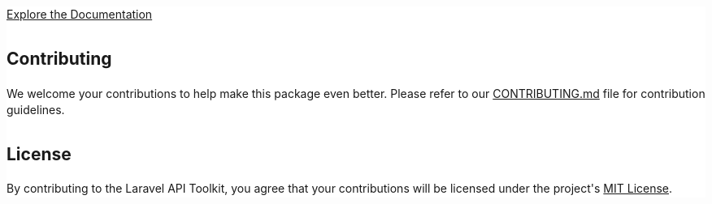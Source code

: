 [Explore the Documentation](https://laravelapitoolkit.com/)

## Contributing
We welcome your contributions to help make this package even better. Please refer to our [CONTRIBUTING.md](CONTRIBUTING.md) file for contribution guidelines.

## License

By contributing to the Laravel API Toolkit, you agree that your contributions will be licensed under the project's [MIT License](LICENSE.md).
